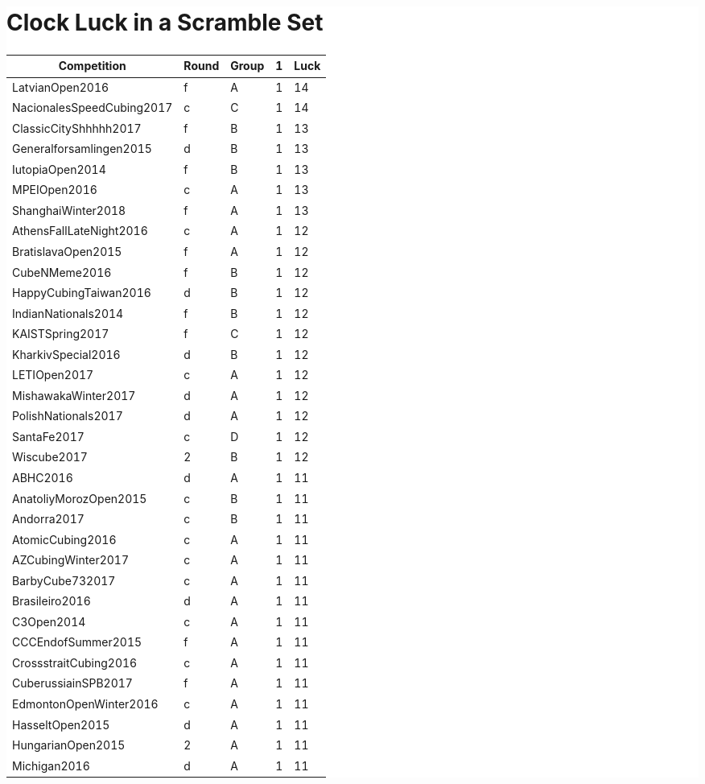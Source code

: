 # **Clock Luck in a Scramble Set**

|Competition|Round|Group|1|Luck|
|--------|--------|--------|--------|--------|
|LatvianOpen2016|f|A|1|14|
|NacionalesSpeedCubing2017|c|C|1|14|
|ClassicCityShhhhh2017|f|B|1|13|
|Generalforsamlingen2015|d|B|1|13|
|IutopiaOpen2014|f|B|1|13|
|MPEIOpen2016|c|A|1|13|
|ShanghaiWinter2018|f|A|1|13|
|AthensFallLateNight2016|c|A|1|12|
|BratislavaOpen2015|f|A|1|12|
|CubeNMeme2016|f|B|1|12|
|HappyCubingTaiwan2016|d|B|1|12|
|IndianNationals2014|f|B|1|12|
|KAISTSpring2017|f|C|1|12|
|KharkivSpecial2016|d|B|1|12|
|LETIOpen2017|c|A|1|12|
|MishawakaWinter2017|d|A|1|12|
|PolishNationals2017|d|A|1|12|
|SantaFe2017|c|D|1|12|
|Wiscube2017|2|B|1|12|
|ABHC2016|d|A|1|11|
|AnatoliyMorozOpen2015|c|B|1|11|
|Andorra2017|c|B|1|11|
|AtomicCubing2016|c|A|1|11|
|AZCubingWinter2017|c|A|1|11|
|BarbyCube732017|c|A|1|11|
|Brasileiro2016|d|A|1|11|
|C3Open2014|c|A|1|11|
|CCCEndofSummer2015|f|A|1|11|
|CrossstraitCubing2016|c|A|1|11|
|CuberussiainSPB2017|f|A|1|11|
|EdmontonOpenWinter2016|c|A|1|11|
|HasseltOpen2015|d|A|1|11|
|HungarianOpen2015|2|A|1|11|
|Michigan2016|d|A|1|11|